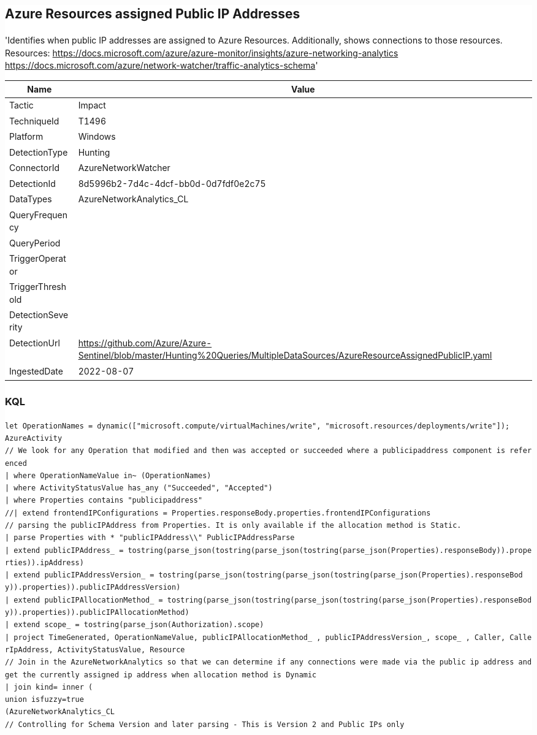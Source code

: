 ## Azure Resources assigned Public IP Addresses

'Identifies when public IP addresses are assigned to Azure Resources.  Additionally, shows connections to those resources.
Resources: 
https://docs.microsoft.com/azure/azure-monitor/insights/azure-networking-analytics
https://docs.microsoft.com/azure/network-watcher/traffic-analytics-schema'

|Name | Value |
| --- | --- |
|Tactic | Impact|
|TechniqueId | T1496|
|Platform | Windows|
|DetectionType | Hunting |
|ConnectorId | AzureNetworkWatcher |
|DetectionId | 8d5996b2-7d4c-4dcf-bb0d-0d7fdf0e2c75 |
|DataTypes | AzureNetworkAnalytics_CL |
|QueryFrequency |  |
|QueryPeriod |  |
|TriggerOperator |  |
|TriggerThreshold |  |
|DetectionSeverity |  |
|DetectionUrl | https://github.com/Azure/Azure-Sentinel/blob/master/Hunting%20Queries/MultipleDataSources/AzureResourceAssignedPublicIP.yaml |
|IngestedDate | 2022-08-07 |

### KQL
```kql
let OperationNames = dynamic(["microsoft.compute/virtualMachines/write", "microsoft.resources/deployments/write"]);
AzureActivity
// We look for any Operation that modified and then was accepted or succeeded where a publicipaddress component is referenced
| where OperationNameValue in~ (OperationNames)
| where ActivityStatusValue has_any ("Succeeded", "Accepted")
| where Properties contains "publicipaddress"
//| extend frontendIPConfigurations = Properties.responseBody.properties.frontendIPConfigurations
// parsing the publicIPAddress from Properties. It is only available if the allocation method is Static.
| parse Properties with * "publicIPAddress\\" PublicIPAddressParse
| extend publicIPAddress_ = tostring(parse_json(tostring(parse_json(tostring(parse_json(Properties).responseBody)).properties)).ipAddress) 
| extend publicIPAddressVersion_ = tostring(parse_json(tostring(parse_json(tostring(parse_json(Properties).responseBody)).properties)).publicIPAddressVersion) 
| extend publicIPAllocationMethod_ = tostring(parse_json(tostring(parse_json(tostring(parse_json(Properties).responseBody)).properties)).publicIPAllocationMethod) 
| extend scope_ = tostring(parse_json(Authorization).scope) 
| project TimeGenerated, OperationNameValue, publicIPAllocationMethod_ , publicIPAddressVersion_, scope_ , Caller, CallerIpAddress, ActivityStatusValue, Resource 
// Join in the AzureNetworkAnalytics so that we can determine if any connections were made via the public ip address and get the currently assigned ip address when allocation method is Dynamic
| join kind= inner (
union isfuzzy=true
(AzureNetworkAnalytics_CL
// Controlling for Schema Version and later parsing - This is Version 2 and Public IPs only
```
